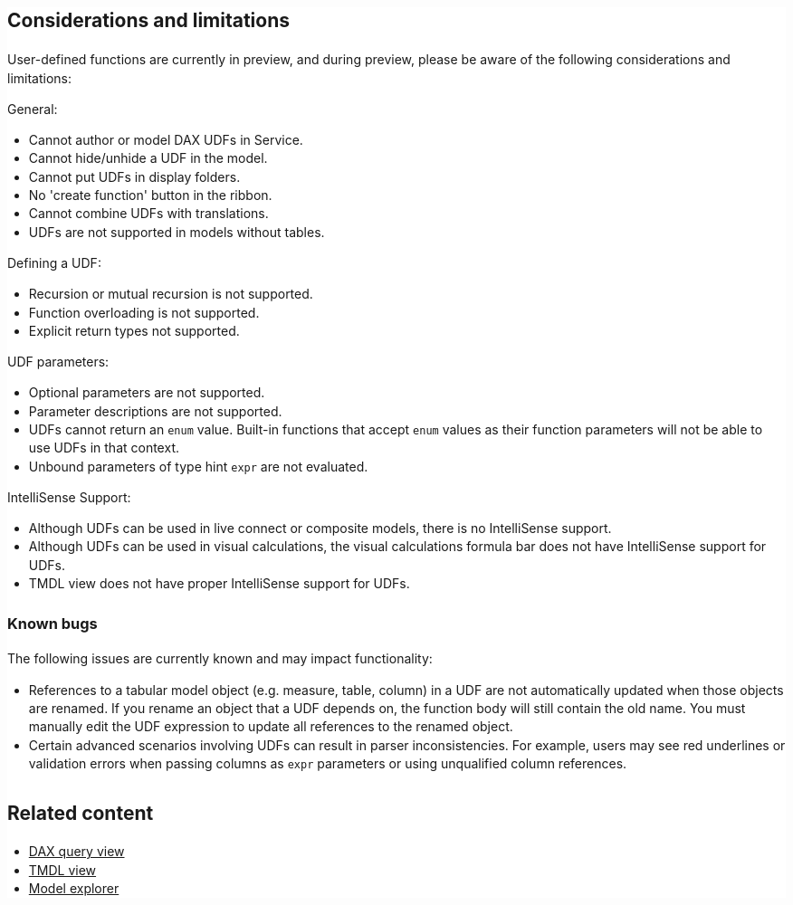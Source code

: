 
## Considerations and limitations

User-defined functions are currently in preview, and during preview, please be aware of the following considerations and limitations:

General:
- Cannot author or model DAX UDFs in Service.
- Cannot hide/unhide a UDF in the model.
- Cannot put UDFs in display folders.
- No 'create function' button in the ribbon.
- Cannot combine UDFs with translations.
- UDFs are not supported in models without tables.

Defining a UDF:
- Recursion or mutual recursion is not supported.
- Function overloading is not supported.
- Explicit return types not supported.

UDF parameters:
- Optional parameters are not supported.
- Parameter descriptions are not supported.
- UDFs cannot return an `enum` value. Built-in functions that accept `enum` values as their function parameters will not be able to use UDFs in that context.
- Unbound parameters of type hint `expr` are not evaluated.

IntelliSense Support:
- Although UDFs can be used in live connect or composite models, there is no IntelliSense support.
- Although UDFs can be used in visual calculations, the visual calculations formula bar does not have IntelliSense support for UDFs.
- TMDL view does not have proper IntelliSense support for UDFs.

### Known bugs

The following issues are currently known and may impact functionality:
- References to a tabular model object (e.g. measure, table, column) in a UDF are not automatically updated when those objects are renamed. If you rename an object that a UDF depends on, the function body will still contain the old name. You must manually edit the UDF expression to update all references to the renamed object.
- Certain advanced scenarios involving UDFs can result in parser inconsistencies. For example, users may see red underlines or validation errors when passing columns as `expr` parameters or using unqualified column references.


## Related content

- [DAX query view](/power-bi/transform-model/dax-query-view)
- [TMDL view](/power-bi/transform-model/desktop-tmdl-view)
- [Model explorer](/power-bi/transform-model/model-explorer)
